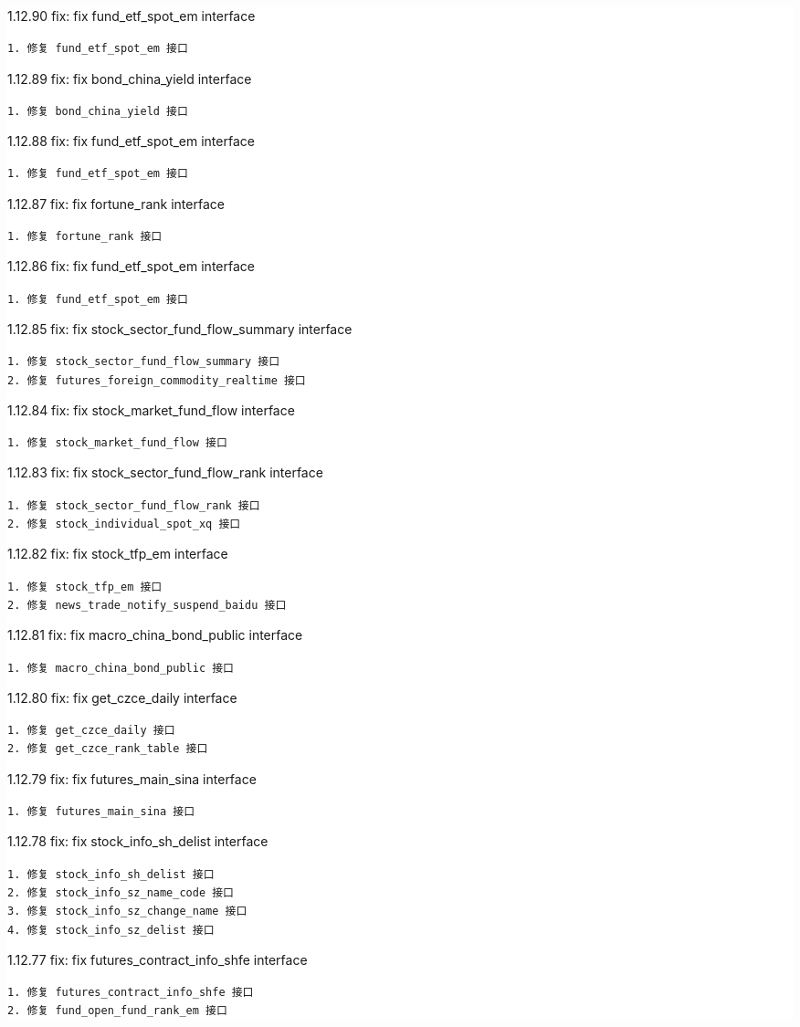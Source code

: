 1.12.90 fix: fix fund_etf_spot_em interface

    1. 修复 fund_etf_spot_em 接口

1.12.89 fix: fix bond_china_yield interface

    1. 修复 bond_china_yield 接口

1.12.88 fix: fix fund_etf_spot_em interface

    1. 修复 fund_etf_spot_em 接口

1.12.87 fix: fix fortune_rank interface

    1. 修复 fortune_rank 接口

1.12.86 fix: fix fund_etf_spot_em interface

    1. 修复 fund_etf_spot_em 接口

1.12.85 fix: fix stock_sector_fund_flow_summary interface

    1. 修复 stock_sector_fund_flow_summary 接口
    2. 修复 futures_foreign_commodity_realtime 接口

1.12.84 fix: fix stock_market_fund_flow interface

    1. 修复 stock_market_fund_flow 接口

1.12.83 fix: fix stock_sector_fund_flow_rank interface

    1. 修复 stock_sector_fund_flow_rank 接口
    2. 修复 stock_individual_spot_xq 接口

1.12.82 fix: fix stock_tfp_em interface

    1. 修复 stock_tfp_em 接口
    2. 修复 news_trade_notify_suspend_baidu 接口

1.12.81 fix: fix macro_china_bond_public interface

    1. 修复 macro_china_bond_public 接口

1.12.80 fix: fix get_czce_daily interface

    1. 修复 get_czce_daily 接口
    2. 修复 get_czce_rank_table 接口

1.12.79 fix: fix futures_main_sina interface

    1. 修复 futures_main_sina 接口

1.12.78 fix: fix stock_info_sh_delist interface

    1. 修复 stock_info_sh_delist 接口
    2. 修复 stock_info_sz_name_code 接口
    3. 修复 stock_info_sz_change_name 接口
    4. 修复 stock_info_sz_delist 接口

1.12.77 fix: fix futures_contract_info_shfe interface

    1. 修复 futures_contract_info_shfe 接口
    2. 修复 fund_open_fund_rank_em 接口
